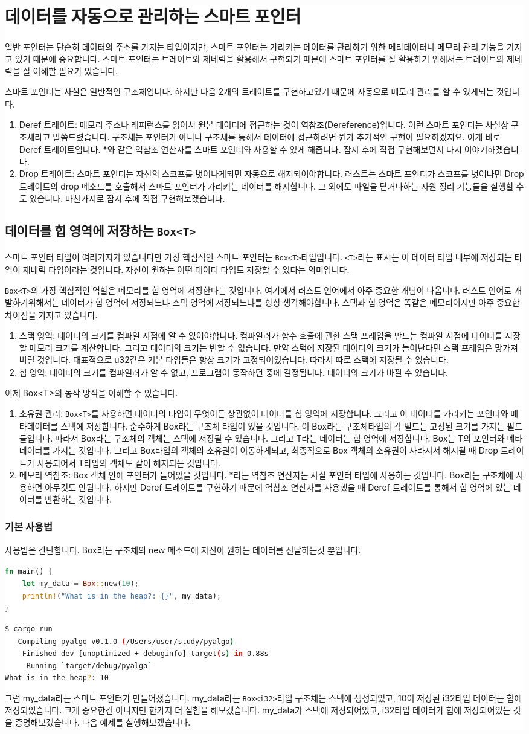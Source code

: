 # 데이터를 자동으로 관리하는 스마트 포인터

일반 포인터는 단순히 데이터의 주소를 가지는 타입이지만, 스마트 포인터는 가리키는 데이터를 관리하기 위한 메타데이터나 메모리 관리 기능을 가지고 있기 때문에 중요합니다. 스마트 포인터는 트레이트와 제네릭을 활용해서 구현되기 때문에 스마트 포인터를 잘 활용하기 위해서는 트레이트와 제네릭을 잘 이해할 필요가 있습니다.

스마트 포인터는 사실은 일반적인 구조체입니다. 하지만 다음 2개의 트레이트를 구현하고있기 때문에 자동으로 메모리 관리를 할 수 있게되는 것입니다.

1. Deref 트레이트: 메모리 주소나 레퍼런스를 읽어서 원본 데이터에 접근하는 것이 역참조(Dereference)입니다. 이런 스마트 포인터는 사실상 구조체라고 말씀드렸습니다. 구조체는 포인터가 아니니 구조체를 통해서 데이터에 접근하려면 뭔가 추가적인 구현이 필요하겠지요. 이게 바로 Deref 트레이트입니다. *와 같은 역참조 연산자를 스마트 포인터와 사용할 수 있게 해줍니다. 잠시 후에 직접 구현해보면서 다시 이야기하겠습니다.
2. Drop 트레이트: 스마트 포인터는 자신의 스코프를 벗어나게되면 자동으로 해지되어야합니다. 러스트는 스마트 포인터가 스코프를 벗어나면 Drop 트레이트의 drop 메소드를 호출해서 스마트 포인터가 가리키는 데이터를 해지합니다. 그 외에도 파일을 닫거나하는 자원 정리 기능들을 실행할 수도 있습니다. 마찬가지로 잠시 후에 직접 구현해보겠습니다.

## 데이터를 힙 영역에 저장하는 `Box<T>`

스마트 포인터 타입이 여러가지가 있습니다만 가장 핵심적인 스마트 포인터는 `Box<T>`타입입니다. `<T>`라는 표시는 이 데이터 타입 내부에 저장되는 타입이 제네릭 타입이라는 것입니다. 자신이 원하는 어떤 데이터 타입도 저장할 수 있다는 의미입니다.

`Box<T>`의 가장 핵심적인 역할은 메모리를 힙 영역에 저장한다는 것입니다. 여기에서 러스트 언어에서 아주 중요한 개념이 나옵니다. 러스트 언어로 개발하기위해서는 데이터가 힙 영역에 저장되느냐 스택 영역에 저장되느냐를 항상 생각해야합니다. 스택과 힙 영역은 똑같은 메모리이지만 아주 중요한 차이점을 가지고 있습니다.

1. 스택 영역: 데이터의 크기를 컴파일 시점에 알 수 있어야합니다. 컴파일러가 함수 호출에 관한 스택 프레임을 만드는 컴파일 시점에 데이터를 저장할 메모리 크기를 계산합니다. 그리고 데이터의 크기는 변할 수 없습니다. 만약 스택에 저장된 데이터의 크기가 늘어난다면 스택 프레임은 망가져버릴 것입니다. 대표적으로 u32같은 기본 타입들은 항상 크기가 고정되어있습니다. 따라서 따로 스택에 저장될 수 있습니다.
2. 힙 영역: 데이터의 크기를 컴파일러가 알 수 없고, 프로그램이 동작하던 중에 결정됩니다. 데이터의 크기가 바뀔 수 있습니다.

이제 Box&lt;T&gt;의 동작 방식을 이해할 수 있습니다.

1. 소유권 관리: `Box<T>`를 사용하면 데이터의 타입이 무엇이든 상관없이 데이터를 힙 영역에 저장합니다. 그리고 이 데이터를 가리키는 포인터와 메타데이터를 스택에 저장합니다. 순수하게 Box라는 구조체 타입이 있을 것입니다. 이 Box라는 구조체타입의 각 필드는 고정된 크기를 가지는 필드들입니다. 따라서 Box라는 구조체의 객체는 스택에 저장될 수 있습니다. 그리고 T라는 데이터는 힙 영역에 저장합니다. Box는 T의 포인터와 메타데이터를 가지는 것입니다. 그리고 Box타입의 객체의 소유권이 이동하게되고, 최종적으로 Box 객체의 소유권이 사라져서 해지될 때 Drop 트레이트가 사용되어서 T타입의 객체도 같이 해지되는 것입니다.
2. 메모리 역참조: Box 객체 안에 포인터가 들어있을 것입니다. *라는 역참조 연산자는 사실 포인터 타입에 사용하는 것입니다. Box라는 구조체에 사용하면 아무것도 안됩니다. 하지만 Deref 트레이트를 구현하기 때문에 역참조 연산자를 사용했을 때 Deref 트레이트를 통해서 힙 영역에 있는 데이터를 반환하는 것입니다.

### 기본 사용법

사용법은 간단합니다. Box라는 구조체의 new 메소드에 자신이 원하는 데이터를 전달하는것 뿐입니다.

```rust
fn main() {
    let my_data = Box::new(10);
    println!("What is in the heap?: {}", my_data);
}
```

```bash
$ cargo run
   Compiling pyalgo v0.1.0 (/Users/user/study/pyalgo)
    Finished dev [unoptimized + debuginfo] target(s) in 0.88s
     Running `target/debug/pyalgo`
What is in the heap?: 10
```

그럼 my_data라는 스마트 포인터가 만들어졌습니다. my_data라는 `Box<i32>`타입 구조체는 스택에 생성되었고, 10이 저장된 i32타입 데이터는 힙에 저장되었습니다. 크게 중요한건 아니지만 한가지 더 실험을 해보겠습니다. my_data가 스택에 저장되어있고, i32타입 데이터가 힙에 저장되어있는 것을 증명해보겠습니다. 다음 예제를 실행해보겠습니다.

